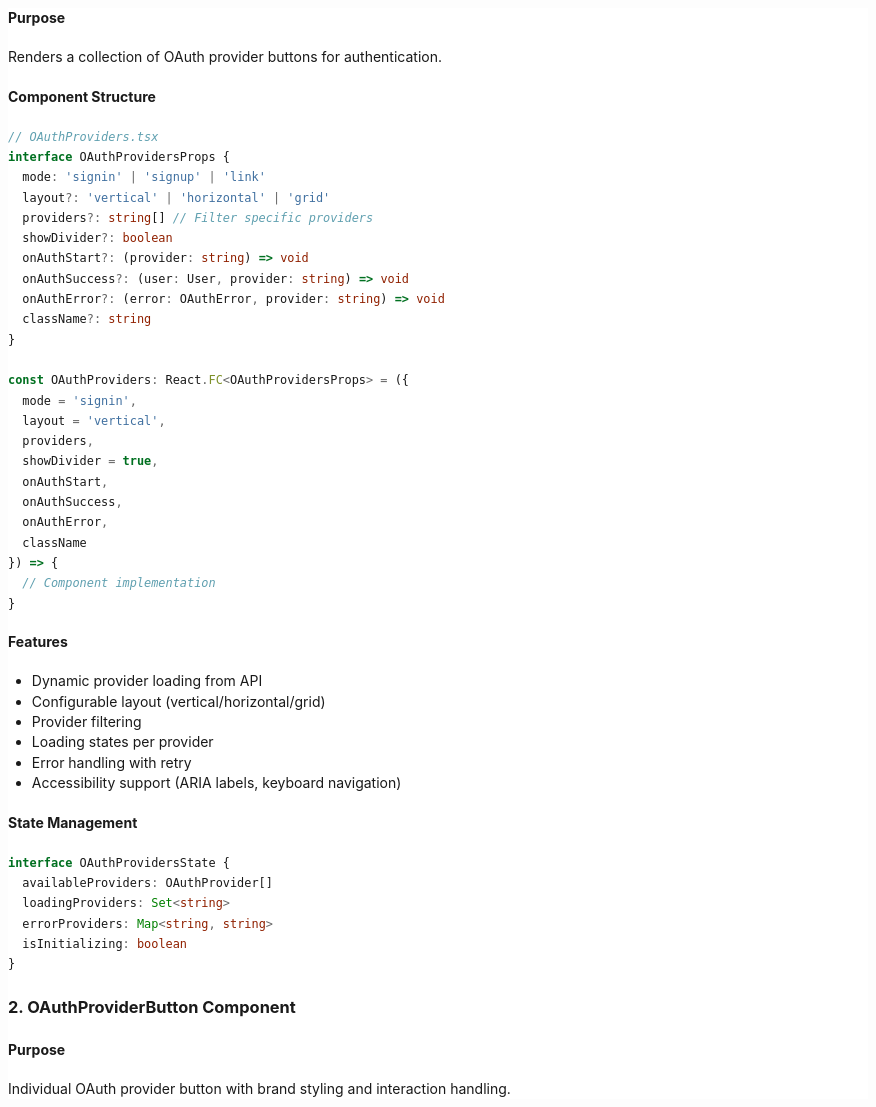 #### Purpose
Renders a collection of OAuth provider buttons for authentication.

#### Component Structure
```typescript
// OAuthProviders.tsx
interface OAuthProvidersProps {
  mode: 'signin' | 'signup' | 'link'
  layout?: 'vertical' | 'horizontal' | 'grid'
  providers?: string[] // Filter specific providers
  showDivider?: boolean
  onAuthStart?: (provider: string) => void
  onAuthSuccess?: (user: User, provider: string) => void
  onAuthError?: (error: OAuthError, provider: string) => void
  className?: string
}

const OAuthProviders: React.FC<OAuthProvidersProps> = ({
  mode = 'signin',
  layout = 'vertical',
  providers,
  showDivider = true,
  onAuthStart,
  onAuthSuccess,
  onAuthError,
  className
}) => {
  // Component implementation
}
```

#### Features
- Dynamic provider loading from API
- Configurable layout (vertical/horizontal/grid)
- Provider filtering
- Loading states per provider
- Error handling with retry
- Accessibility support (ARIA labels, keyboard navigation)

#### State Management
```typescript
interface OAuthProvidersState {
  availableProviders: OAuthProvider[]
  loadingProviders: Set<string>
  errorProviders: Map<string, string>
  isInitializing: boolean
}
```

### 2. OAuthProviderButton Component

#### Purpose
Individual OAuth provider button with brand styling and interaction handling.

